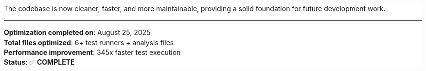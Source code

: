 The codebase is now cleaner, faster, and more maintainable, providing a solid foundation for future development work.

---

**Optimization completed on**: August 25, 2025  
**Total files optimized**: 6+ test runners + analysis files  
**Performance improvement**: 345x faster test execution  
**Status**: ✅ **COMPLETE**
